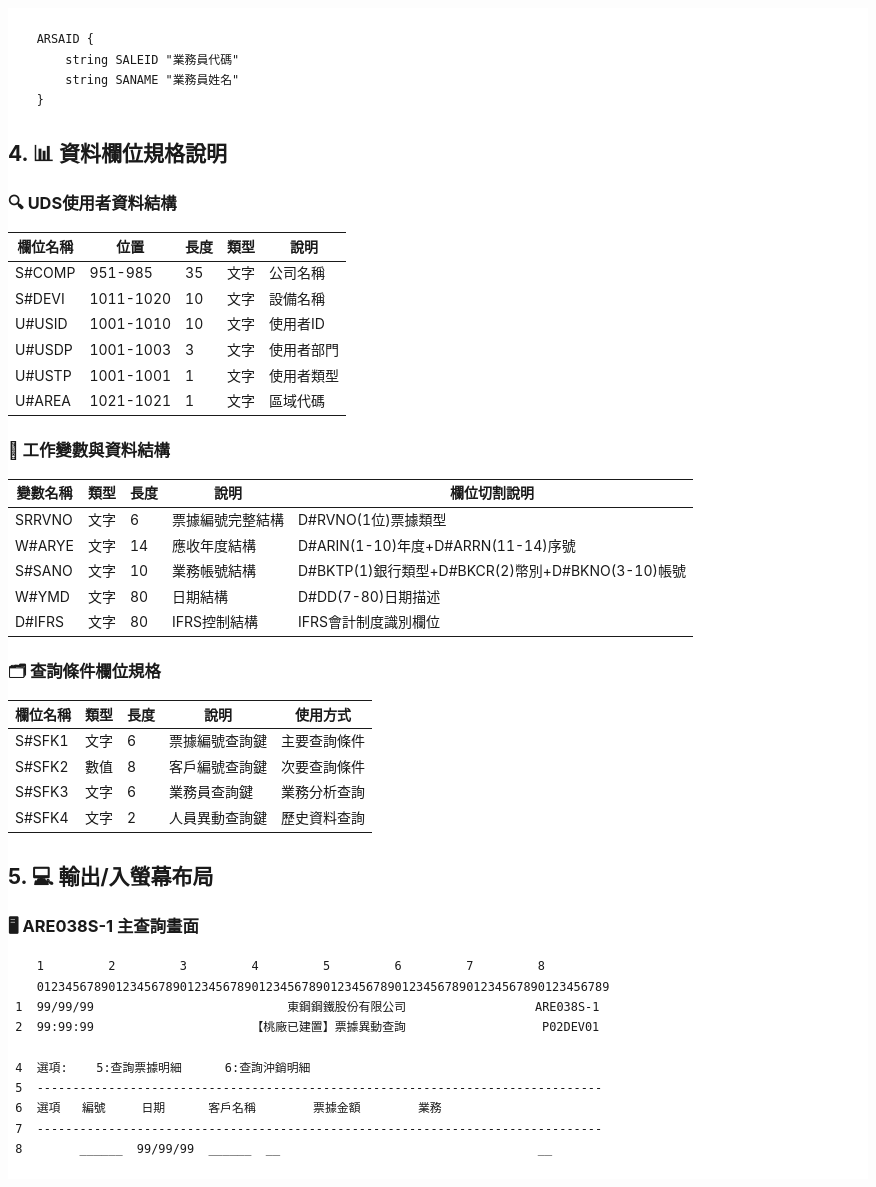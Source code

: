 ```mermaid
    
    ARSAID {
        string SALEID "業務員代碼"
        string SANAME "業務員姓名"
    }
```

## 4. 📊 資料欄位規格說明

### 🔍 UDS使用者資料結構
| 欄位名稱 | 位置 | 長度 | 類型 | 說明 |
|----------|------|------|------|------|
| S#COMP | 951-985 | 35 | 文字 | 公司名稱 |
| S#DEVI | 1011-1020 | 10 | 文字 | 設備名稱 |
| U#USID | 1001-1010 | 10 | 文字 | 使用者ID |
| U#USDP | 1001-1003 | 3 | 文字 | 使用者部門 |
| U#USTP | 1001-1001 | 1 | 文字 | 使用者類型 |
| U#AREA | 1021-1021 | 1 | 文字 | 區域代碼 |

### 🔢 工作變數與資料結構
| 變數名稱 | 類型 | 長度 | 說明 | 欄位切割說明 |
|----------|------|------|------|-------------|
| SRRVNO | 文字 | 6 | 票據編號完整結構 | D#RVNO(1位)票據類型 |
| W#ARYE | 文字 | 14 | 應收年度結構 | D#ARIN(1-10)年度+D#ARRN(11-14)序號 |
| S#SANO | 文字 | 10 | 業務帳號結構 | D#BKTP(1)銀行類型+D#BKCR(2)幣別+D#BKNO(3-10)帳號 |
| W#YMD | 文字 | 80 | 日期結構 | D#DD(7-80)日期描述 |
| D#IFRS | 文字 | 80 | IFRS控制結構 | IFRS會計制度識別欄位 |

### 🗂️ 查詢條件欄位規格
| 欄位名稱 | 類型 | 長度 | 說明 | 使用方式 |
|----------|------|------|------|----------|
| S#SFK1 | 文字 | 6 | 票據編號查詢鍵 | 主要查詢條件 |
| S#SFK2 | 數值 | 8 | 客戶編號查詢鍵 | 次要查詢條件 |
| S#SFK3 | 文字 | 6 | 業務員查詢鍵 | 業務分析查詢 |
| S#SFK4 | 文字 | 2 | 人員異動查詢鍵 | 歷史資料查詢 |

## 5. 💻 輸出/入螢幕布局

### 🖥️ ARE038S-1 主查詢畫面
```
    1         2         3         4         5         6         7         8
    01234567890123456789012345678901234567890123456789012345678901234567890123456789
 1  99/99/99                           東鋼鋼鐵股份有限公司                  ARE038S-1
 2  99:99:99                      【桃廠已建置】票據異動查詢                   P02DEV01
    
 4  選項:    5:查詢票據明細      6:查詢沖銷明細
 5  -------------------------------------------------------------------------------
 6  選項   編號     日期      客戶名稱        票據金額        業務
 7  -------------------------------------------------------------------------------
 8        ______  99/99/99  ______  __                                    __
    
```